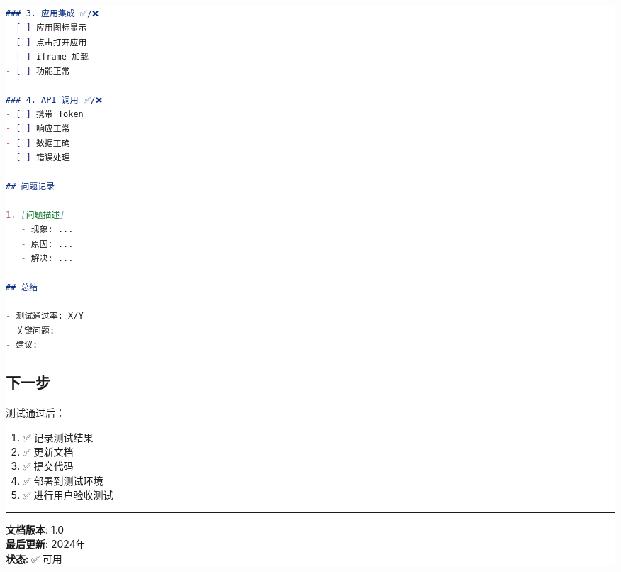 ```markdown
### 3. 应用集成 ✅/❌
- [ ] 应用图标显示
- [ ] 点击打开应用
- [ ] iframe 加载
- [ ] 功能正常

### 4. API 调用 ✅/❌
- [ ] 携带 Token
- [ ] 响应正常
- [ ] 数据正确
- [ ] 错误处理

## 问题记录

1. [问题描述]
   - 现象: ...
   - 原因: ...
   - 解决: ...

## 总结

- 测试通过率: X/Y
- 关键问题: 
- 建议: 
```

## 下一步

测试通过后：

1. ✅ 记录测试结果
2. ✅ 更新文档
3. ✅ 提交代码
4. ✅ 部署到测试环境
5. ✅ 进行用户验收测试

---

**文档版本**: 1.0  
**最后更新**: 2024年  
**状态**: ✅ 可用

